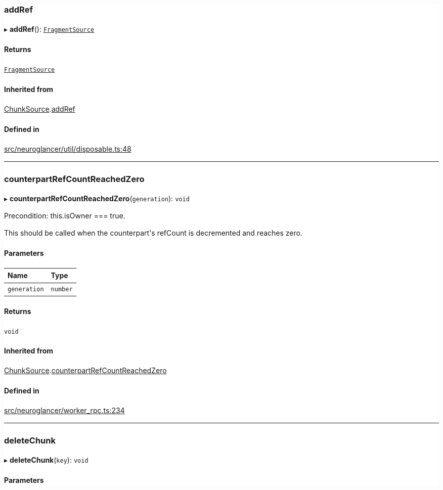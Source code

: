 ### addRef

▸ **addRef**(): [`FragmentSource`](mesh_frontend.FragmentSource.md)

#### Returns

[`FragmentSource`](mesh_frontend.FragmentSource.md)

#### Inherited from

[ChunkSource](chunk_manager_frontend.ChunkSource.md).[addRef](chunk_manager_frontend.ChunkSource.md#addref)

#### Defined in

[src/neuroglancer/util/disposable.ts:48](https://github.com/ActiveBrainAtlas2/neuroglancer/blob/1beb5d34/src/neuroglancer/util/disposable.ts#L48)

___

### counterpartRefCountReachedZero

▸ **counterpartRefCountReachedZero**(`generation`): `void`

Precondition: this.isOwner === true.

This should be called when the counterpart's refCount is decremented and reaches zero.

#### Parameters

| Name | Type |
| :------ | :------ |
| `generation` | `number` |

#### Returns

`void`

#### Inherited from

[ChunkSource](chunk_manager_frontend.ChunkSource.md).[counterpartRefCountReachedZero](chunk_manager_frontend.ChunkSource.md#counterpartrefcountreachedzero)

#### Defined in

[src/neuroglancer/worker_rpc.ts:234](https://github.com/ActiveBrainAtlas2/neuroglancer/blob/1beb5d34/src/neuroglancer/worker_rpc.ts#L234)

___

### deleteChunk

▸ **deleteChunk**(`key`): `void`

#### Parameters
